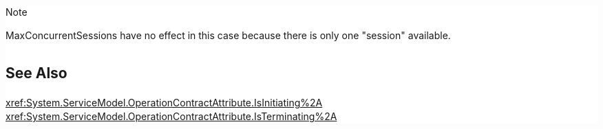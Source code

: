 > [!NOTE]
>  MaxConcurrentSessions have no effect in this case because there is only one "session" available.  
  
## See Also  
 <xref:System.ServiceModel.OperationContractAttribute.IsInitiating%2A>  
 <xref:System.ServiceModel.OperationContractAttribute.IsTerminating%2A>
